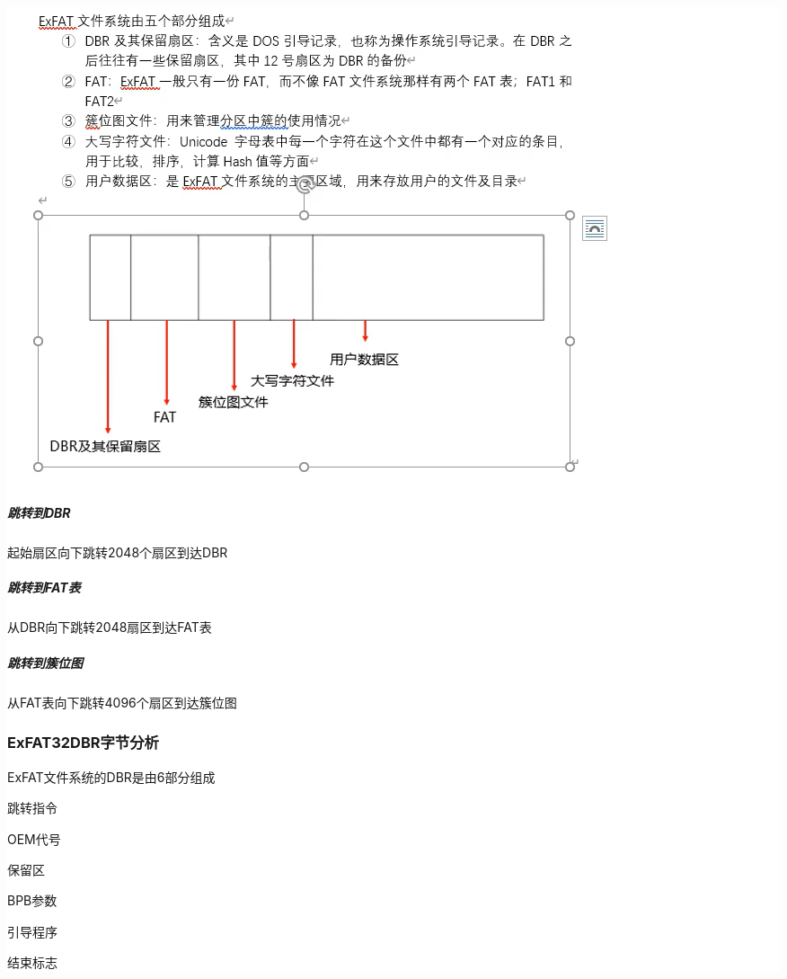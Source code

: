 ![image-20211116200733579](https://github.com/l1nyuan7/Data-Recovery/blob/main/image/image-20211116200733579.png)

##### 跳转到DBR

起始扇区向下跳转2048个扇区到达DBR

##### 跳转到FAT表

从DBR向下跳转2048扇区到达FAT表

##### 跳转到簇位图

从FAT表向下跳转4096个扇区到达簇位图

### ExFAT32DBR字节分析

ExFAT文件系统的DBR是由6部分组成

跳转指令

OEM代号

保留区

BPB参数

引导程序

结束标志
